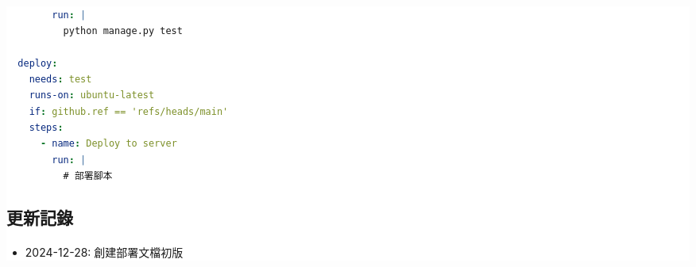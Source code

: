 ```yaml
        run: |
          python manage.py test

  deploy:
    needs: test
    runs-on: ubuntu-latest
    if: github.ref == 'refs/heads/main'
    steps:
      - name: Deploy to server
        run: |
          # 部署腳本
```

## 更新記錄

- 2024-12-28: 創建部署文檔初版
